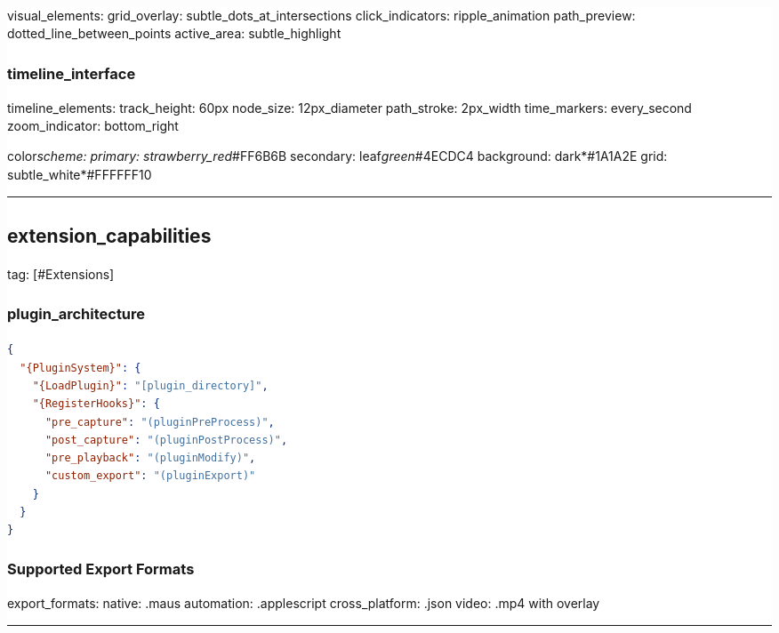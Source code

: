 visual_elements:
grid_overlay: subtle_dots_at_intersections
click_indicators: ripple_animation
path_preview: dotted_line_between_points
active_area: subtle_highlight

### timeline_interface

timeline_elements:
track_height: 60px
node_size: 12px_diameter
path_stroke: 2px_width
time_markers: every_second
zoom_indicator: bottom_right

color*scheme:
primary: strawberry_red*#FF6B6B
secondary: leaf*green*#4ECDC4
background: dark*#1A1A2E
grid: subtle_white*#FFFFFF10

---

## extension_capabilities

tag: [#Extensions]

### plugin_architecture

```json
{
  "{PluginSystem}": {
    "{LoadPlugin}": "[plugin_directory]",
    "{RegisterHooks}": {
      "pre_capture": "(pluginPreProcess)",
      "post_capture": "(pluginPostProcess)",
      "pre_playback": "(pluginModify)",
      "custom_export": "(pluginExport)"
    }
  }
}
```

### Supported Export Formats

export_formats:
native: .maus
automation: .applescript
cross_platform: .json
video: .mp4 with overlay

---
